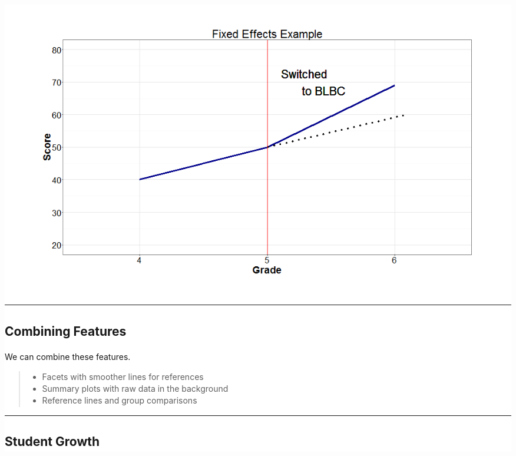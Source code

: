 <p align="center"><img src="img/withinstudentplot.png" height="490" width="750"></p>


---

## Combining Features

We can combine these features. 

>- Facets with smoother lines for references
>- Summary plots with raw data in the background
>- Reference lines and group comparisons

---
## Student Growth
